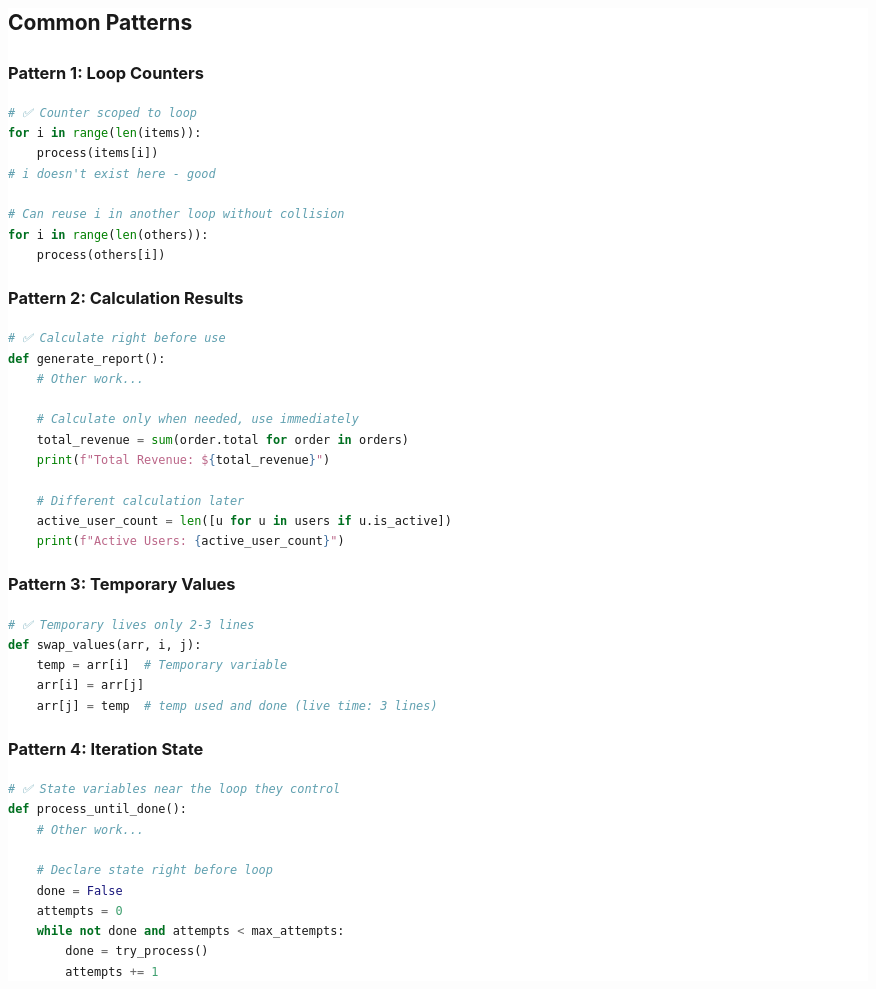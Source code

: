 ## Common Patterns

### Pattern 1: Loop Counters

```python
# ✅ Counter scoped to loop
for i in range(len(items)):
    process(items[i])
# i doesn't exist here - good

# Can reuse i in another loop without collision
for i in range(len(others)):
    process(others[i])
```

### Pattern 2: Calculation Results

```python
# ✅ Calculate right before use
def generate_report():
    # Other work...

    # Calculate only when needed, use immediately
    total_revenue = sum(order.total for order in orders)
    print(f"Total Revenue: ${total_revenue}")

    # Different calculation later
    active_user_count = len([u for u in users if u.is_active])
    print(f"Active Users: {active_user_count}")
```

### Pattern 3: Temporary Values

```python
# ✅ Temporary lives only 2-3 lines
def swap_values(arr, i, j):
    temp = arr[i]  # Temporary variable
    arr[i] = arr[j]
    arr[j] = temp  # temp used and done (live time: 3 lines)
```

### Pattern 4: Iteration State

```python
# ✅ State variables near the loop they control
def process_until_done():
    # Other work...

    # Declare state right before loop
    done = False
    attempts = 0
    while not done and attempts < max_attempts:
        done = try_process()
        attempts += 1
```
